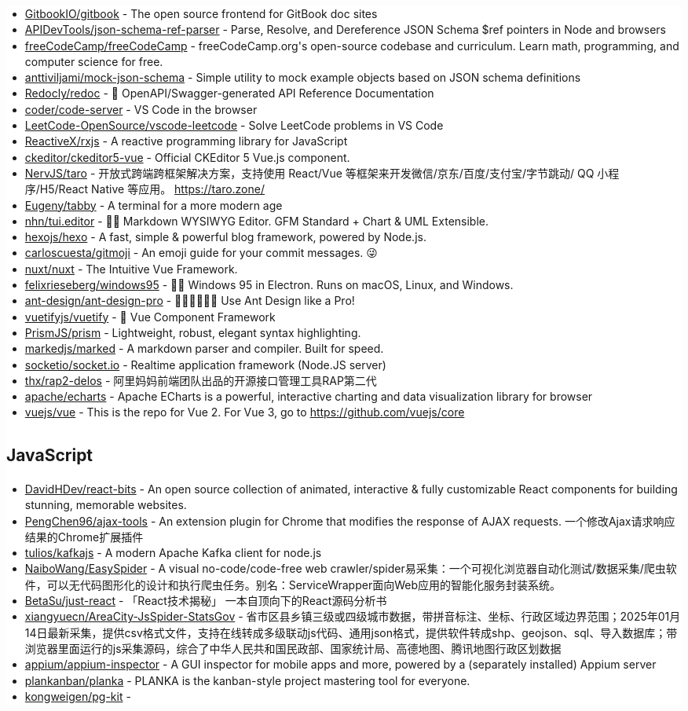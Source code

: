 *   [GitbookIO/gitbook](https://github.com/GitbookIO/gitbook) - The open source frontend for GitBook doc sites
*   [APIDevTools/json-schema-ref-parser](https://github.com/APIDevTools/json-schema-ref-parser) - Parse, Resolve, and Dereference JSON Schema $ref pointers in Node and browsers
*   [freeCodeCamp/freeCodeCamp](https://github.com/freeCodeCamp/freeCodeCamp) - freeCodeCamp.org's open-source codebase and curriculum. Learn math, programming, and computer science for free.
*   [anttiviljami/mock-json-schema](https://github.com/anttiviljami/mock-json-schema) - Simple utility to mock example objects based on JSON schema definitions
*   [Redocly/redoc](https://github.com/Redocly/redoc) - 📘  OpenAPI/Swagger-generated API Reference Documentation
*   [coder/code-server](https://github.com/coder/code-server) - VS Code in the browser
*   [LeetCode-OpenSource/vscode-leetcode](https://github.com/LeetCode-OpenSource/vscode-leetcode) - Solve LeetCode problems in VS Code
*   [ReactiveX/rxjs](https://github.com/ReactiveX/rxjs) - A reactive programming library for JavaScript
*   [ckeditor/ckeditor5-vue](https://github.com/ckeditor/ckeditor5-vue) - Official CKEditor 5 Vue.js component.
*   [NervJS/taro](https://github.com/NervJS/taro) - 开放式跨端跨框架解决方案，支持使用 React/Vue 等框架来开发微信/京东/百度/支付宝/字节跳动/ QQ 小程序/H5/React Native 等应用。  https://taro.zone/
*   [Eugeny/tabby](https://github.com/Eugeny/tabby) - A terminal for a more modern age
*   [nhn/tui.editor](https://github.com/nhn/tui.editor) - 🍞📝 Markdown WYSIWYG Editor. GFM Standard + Chart & UML Extensible.
*   [hexojs/hexo](https://github.com/hexojs/hexo) - A fast, simple & powerful blog framework, powered by Node.js.
*   [carloscuesta/gitmoji](https://github.com/carloscuesta/gitmoji) - An emoji guide for your commit messages. 😜
*   [nuxt/nuxt](https://github.com/nuxt/nuxt) - The Intuitive Vue Framework.
*   [felixrieseberg/windows95](https://github.com/felixrieseberg/windows95) - 💩🚀 Windows 95 in Electron. Runs on macOS, Linux, and Windows.
*   [ant-design/ant-design-pro](https://github.com/ant-design/ant-design-pro) - 👨🏻‍💻👩🏻‍💻 Use Ant Design like a Pro!
*   [vuetifyjs/vuetify](https://github.com/vuetifyjs/vuetify) - 🐉 Vue Component Framework
*   [PrismJS/prism](https://github.com/PrismJS/prism) - Lightweight, robust, elegant syntax highlighting.
*   [markedjs/marked](https://github.com/markedjs/marked) - A markdown parser and compiler. Built for speed.
*   [socketio/socket.io](https://github.com/socketio/socket.io) - Realtime application framework (Node.JS server)
*   [thx/rap2-delos](https://github.com/thx/rap2-delos) - 阿里妈妈前端团队出品的开源接口管理工具RAP第二代
*   [apache/echarts](https://github.com/apache/echarts) - Apache ECharts is a powerful, interactive charting and data visualization library for browser
*   [vuejs/vue](https://github.com/vuejs/vue) - This is the repo for Vue 2. For Vue 3, go to https://github.com/vuejs/core

## JavaScript

*   [DavidHDev/react-bits](https://github.com/DavidHDev/react-bits) - An open source collection of animated, interactive & fully customizable React components for building stunning, memorable websites.
*   [PengChen96/ajax-tools](https://github.com/PengChen96/ajax-tools) - An extension plugin for Chrome that modifies the response of AJAX requests.  一个修改Ajax请求响应结果的Chrome扩展插件
*   [tulios/kafkajs](https://github.com/tulios/kafkajs) - A modern Apache Kafka client for node.js
*   [NaiboWang/EasySpider](https://github.com/NaiboWang/EasySpider) - A visual no-code/code-free web crawler/spider易采集：一个可视化浏览器自动化测试/数据采集/爬虫软件，可以无代码图形化的设计和执行爬虫任务。别名：ServiceWrapper面向Web应用的智能化服务封装系统。
*   [BetaSu/just-react](https://github.com/BetaSu/just-react) - 「React技术揭秘」  一本自顶向下的React源码分析书
*   [xiangyuecn/AreaCity-JsSpider-StatsGov](https://github.com/xiangyuecn/AreaCity-JsSpider-StatsGov) - 省市区县乡镇三级或四级城市数据，带拼音标注、坐标、行政区域边界范围；2025年01月14日最新采集，提供csv格式文件，支持在线转成多级联动js代码、通用json格式，提供软件转成shp、geojson、sql、导入数据库；带浏览器里面运行的js采集源码，综合了中华人民共和国民政部、国家统计局、高德地图、腾讯地图行政区划数据
*   [appium/appium-inspector](https://github.com/appium/appium-inspector) - A GUI inspector for mobile apps and more, powered by a (separately installed) Appium server
*   [plankanban/planka](https://github.com/plankanban/planka) - PLANKA is the kanban-style project mastering tool for everyone.
*   [kongweigen/pg-kit](https://github.com/kongweigen/pg-kit) -
